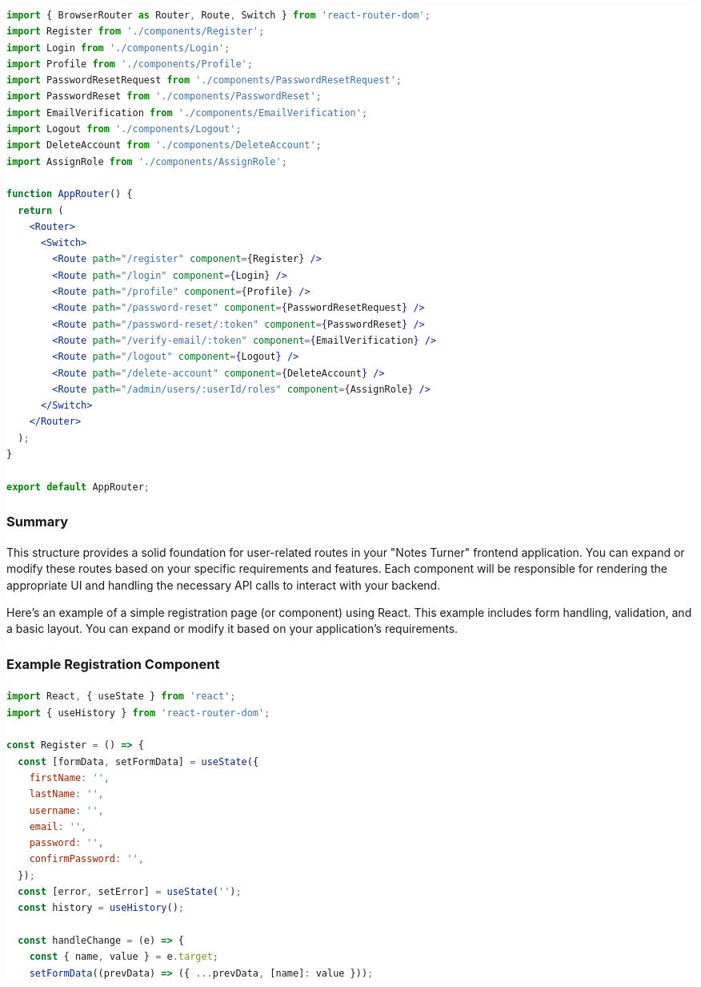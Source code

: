 ```jsx
import { BrowserRouter as Router, Route, Switch } from 'react-router-dom';
import Register from './components/Register';
import Login from './components/Login';
import Profile from './components/Profile';
import PasswordResetRequest from './components/PasswordResetRequest';
import PasswordReset from './components/PasswordReset';
import EmailVerification from './components/EmailVerification';
import Logout from './components/Logout';
import DeleteAccount from './components/DeleteAccount';
import AssignRole from './components/AssignRole';

function AppRouter() {
  return (
    <Router>
      <Switch>
        <Route path="/register" component={Register} />
        <Route path="/login" component={Login} />
        <Route path="/profile" component={Profile} />
        <Route path="/password-reset" component={PasswordResetRequest} />
        <Route path="/password-reset/:token" component={PasswordReset} />
        <Route path="/verify-email/:token" component={EmailVerification} />
        <Route path="/logout" component={Logout} />
        <Route path="/delete-account" component={DeleteAccount} />
        <Route path="/admin/users/:userId/roles" component={AssignRole} />
      </Switch>
    </Router>
  );
}

export default AppRouter;
```

### Summary

This structure provides a solid foundation for user-related routes in your "Notes Turner" frontend application. You can expand or modify these routes based on your specific requirements and features. Each component will be responsible for rendering the appropriate UI and handling the necessary API calls to interact with your backend.

Here’s an example of a simple registration page (or component) using React. This example includes form handling, validation, and a basic layout. You can expand or modify it based on your application’s requirements.

### Example Registration Component

```jsx
import React, { useState } from 'react';
import { useHistory } from 'react-router-dom';

const Register = () => {
  const [formData, setFormData] = useState({
    firstName: '',
    lastName: '',
    username: '',
    email: '',
    password: '',
    confirmPassword: '',
  });
  const [error, setError] = useState('');
  const history = useHistory();

  const handleChange = (e) => {
    const { name, value } = e.target;
    setFormData((prevData) => ({ ...prevData, [name]: value }));
```